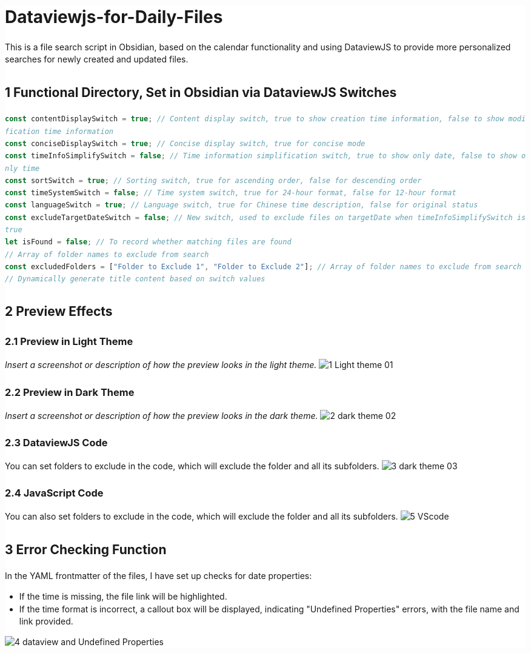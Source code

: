 # Dataviewjs-for-Daily-Files
This is a file search script in Obsidian, based on the calendar functionality and using DataviewJS to provide more personalized searches for newly created and updated files.

## 1 Functional Directory, Set in Obsidian via DataviewJS Switches

```javascript
const contentDisplaySwitch = true; // Content display switch, true to show creation time information, false to show modification time information
const conciseDisplaySwitch = true; // Concise display switch, true for concise mode
const timeInfoSimplifySwitch = false; // Time information simplification switch, true to show only date, false to show only time
const sortSwitch = true; // Sorting switch, true for ascending order, false for descending order
const timeSystemSwitch = false; // Time system switch, true for 24-hour format, false for 12-hour format
const languageSwitch = true; // Language switch, true for Chinese time description, false for original status
const excludeTargetDateSwitch = false; // New switch, used to exclude files on targetDate when timeInfoSimplifySwitch is true
let isFound = false; // To record whether matching files are found
// Array of folder names to exclude from search
const excludedFolders = ["Folder to Exclude 1", "Folder to Exclude 2"]; // Array of folder names to exclude from search
// Dynamically generate title content based on switch values
```
## 2 Preview Effects
### 2.1 Preview in Light Theme
*Insert a screenshot or description of how the preview looks in the light theme.*
<img width="1920" alt="1 Light theme 01" src="https://github.com/user-attachments/assets/73c36f6a-4ce0-4c80-907b-016ed1bdaa4d" />

### 2.2 Preview in Dark Theme
*Insert a screenshot or description of how the preview looks in the dark theme.*
<img width="1920" alt="2 dark theme 02" src="https://github.com/user-attachments/assets/a9a5f3a3-28f8-4632-8137-bc1e50b19ddb" />

### 2.3 DataviewJS Code
You can set folders to exclude in the code, which will exclude the folder and all its subfolders.
<img width="1920" alt="3 dark theme 03" src="https://github.com/user-attachments/assets/154d7f15-0a57-447f-9775-403ead63c737" />

### 2.4 JavaScript Code
You can also set folders to exclude in the code, which will exclude the folder and all its subfolders.
<img width="1920" alt="5 VScode" src="https://github.com/user-attachments/assets/b44da55f-4acc-4c7c-853f-97bf5a7ba5d1" />

## 3 Error Checking Function
In the YAML frontmatter of the files, I have set up checks for date properties:
- If the time is missing, the file link will be highlighted.
- If the time format is incorrect, a callout box will be displayed, indicating "Undefined Properties" errors, with the file name and link provided.
<img width="1920" alt="4 dataview and Undefined Properties" src="https://github.com/user-attachments/assets/0a4c4569-e175-4d26-8bfe-0ceb6fefd892" />
